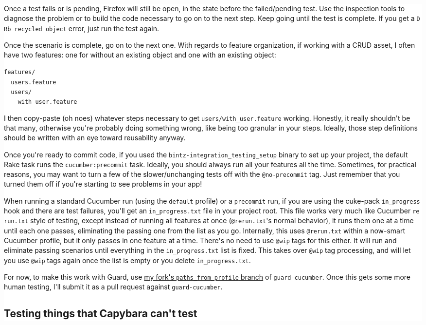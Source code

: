 Once a test fails or is pending, Firefox will still be open, in the state before the failed/pending test. Use the
inspection tools to diagnose the problem or to build the code necessary to go on to the next step. Keep going
until the test is complete. If you get a `DRb recycled object` error, just run the test again.

Once the scenario is complete, go on to the next one. With regards to feature organization, if working with a CRUD
asset, I often have two features: one for without an existing object and one with an existing object:

```
features/
  users.feature
  users/
    with_user.feature
```

I then copy-paste (oh noes) whatever steps necessary to get `users/with_user.feature` working. Honestly, it really
shouldn't be that many, otherwise you're probably doing something wrong, like being too granular in your
steps. Ideally, those step definitions should be written with an eye toward reusability anyway.

Once you're ready to commit code, if you used the `bintz-integration_testing_setup` binary to set up your project,
the default Rake task runs the `cucumber:precommit` task. Ideally, you should always run all your features all the time.
Sometimes, for practical reasons, you may want to turn a few of the slower/unchanging tests off with the `@no-precommit`
tag. Just remember that you turned them off if you're starting to see problems in your app!

When running a standard Cucumber run (using the `default` profile) or a `precommit` run, if you are using the cuke-pack
`in_progress` hook and there are test failures, you'll get an `in_progress.txt` file in your project root. This
file works very much like Cucumber `rerun.txt` style of testing, except instead of running all features at once (`@rerun.txt`'s
normal behavior), it runs them one at a time until each one passes, eliminating the passing one from the list as you go.
Internally, this uses `@rerun.txt` within a now-smart Cucumber profile, but it only passes in one feature at a time. There's
no need to use `@wip` tags for this either. It will run and eliminate passing scenarios until everything in the `in_progress.txt`
list is fixed. This takes over `@wip` tag processing, and will let you use `@wip` tags again once the list is empty or you
delete `in_progress.txt`.

For now, to make this work with Guard, use [my fork's `paths_from_profile` branch](https://github.com/johnbintz/guard-cucumber/tree/paths_from_profile) of `guard-cucumber`. Once this gets some more human
testing, I'll submit it as a pull request against `guard-cucumber`.

## Testing things that Capybara can't test

